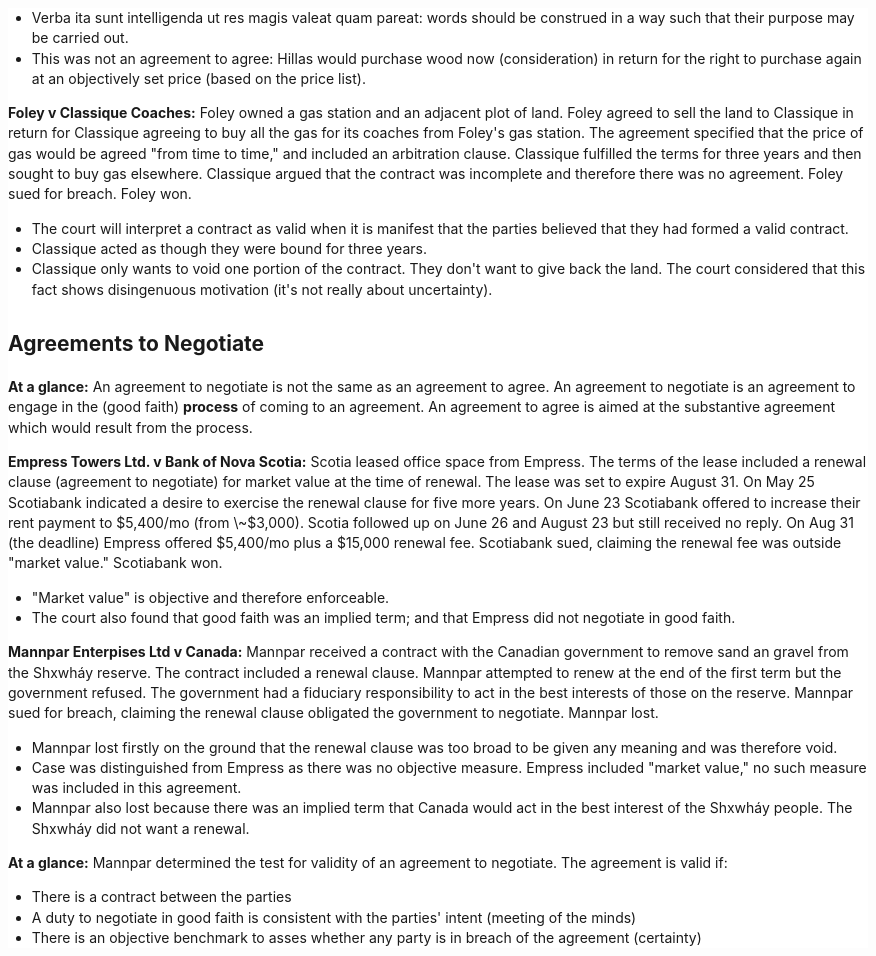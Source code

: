 + Verba ita sunt intelligenda ut res magis valeat quam pareat: words should be construed in a way such that their purpose may be carried out.
+ This was not an agreement to agree: Hillas would purchase wood now (consideration) in return for the right to purchase again at an objectively set price (based on the price list).

**Foley v Classique Coaches:** Foley owned a gas station and an adjacent plot of land. Foley agreed to sell the land to Classique in return for Classique agreeing to buy all the gas for its coaches from Foley's gas station. The agreement specified that the price of gas would be agreed "from time to time," and included an arbitration clause. Classique fulfilled the terms for three years and then sought to buy gas elsewhere. Classique argued that the contract was incomplete and therefore there was no agreement. Foley sued for breach. Foley won.

+ The court will interpret a contract as valid when it is manifest that the parties believed that they had formed a valid contract.
+ Classique acted as though they were bound for three years.
+ Classique only wants to void one portion of the contract. They don't want to give back the land. The court considered that this fact shows disingenuous motivation (it's not really about uncertainty).

## Agreements to Negotiate

**At a glance:** An agreement to negotiate is not the same as an agreement to agree. An agreement to negotiate is an agreement to engage in the (good faith) **process** of coming to an agreement. An agreement to agree is aimed at the substantive agreement which would result from the process.

**Empress Towers Ltd. v Bank of Nova Scotia:** Scotia leased office space from Empress. The terms of the lease included a renewal clause (agreement to negotiate) for market value at the time of renewal. The lease was set to expire August 31. On May 25 Scotiabank indicated a desire to exercise the renewal clause for five more years. On June 23 Scotiabank offered to increase their rent payment to $5,400/mo (from \~$3,000). Scotia followed up on June 26 and August 23 but still received no reply. On Aug 31 (the deadline) Empress offered $5,400/mo plus a $15,000 renewal fee. Scotiabank sued, claiming the renewal fee was outside "market value." Scotiabank won.

+ "Market value" is objective and therefore enforceable.
+ The court also found that good faith was an implied term; and that Empress did not negotiate in good faith.

**Mannpar Enterpises Ltd v Canada:** Mannpar received a contract with the Canadian government to remove sand an gravel from the Shxwháy reserve. The contract included a renewal clause. Mannpar attempted to renew at the end of the first term but the government refused. The government had a fiduciary responsibility to act in the best interests of those on the reserve. Mannpar sued for breach, claiming the renewal clause obligated the government to negotiate. Mannpar lost.

+ Mannpar lost firstly on the ground that the renewal clause was too broad to be given any meaning and was therefore void.
+ Case was distinguished from Empress as there was no objective measure. Empress included "market value," no such measure was included in this agreement.
+ Mannpar also lost because there was an implied term that Canada would act in the best interest of the Shxwháy people. The Shxwháy did not want a renewal.

**At a glance:** Mannpar determined the test for validity of an agreement to negotiate. The agreement is valid if:

+ There is a contract between the parties
+ A duty to negotiate in good faith is consistent with the parties' intent (meeting of the minds)
+ There is an objective benchmark to asses whether any party is in breach of the agreement (certainty)
